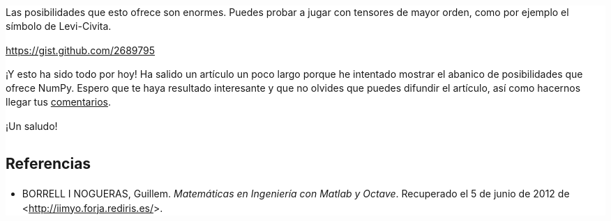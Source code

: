 Las posibilidades que esto ofrece son enormes. Puedes probar a jugar con tensores de mayor orden, como por ejemplo el símbolo de Levi-Civita.

https://gist.github.com/2689795

¡Y esto ha sido todo por hoy! Ha salido un artículo un poco largo porque he intentado mostrar el abanico de posibilidades que ofrece NumPy. Espero que te haya resultado interesante y que no olvides que puedes difundir el artículo, así como hacernos llegar tus [comentarios](#respond).

¡Un saludo!

## Referencias

  * BORRELL I NOGUERAS, Guillem. _Matemáticas en Ingeniería con Matlab y Octave_. Recuperado el 5 de junio de 2012 de <<http://iimyo.forja.rediris.es/>>.